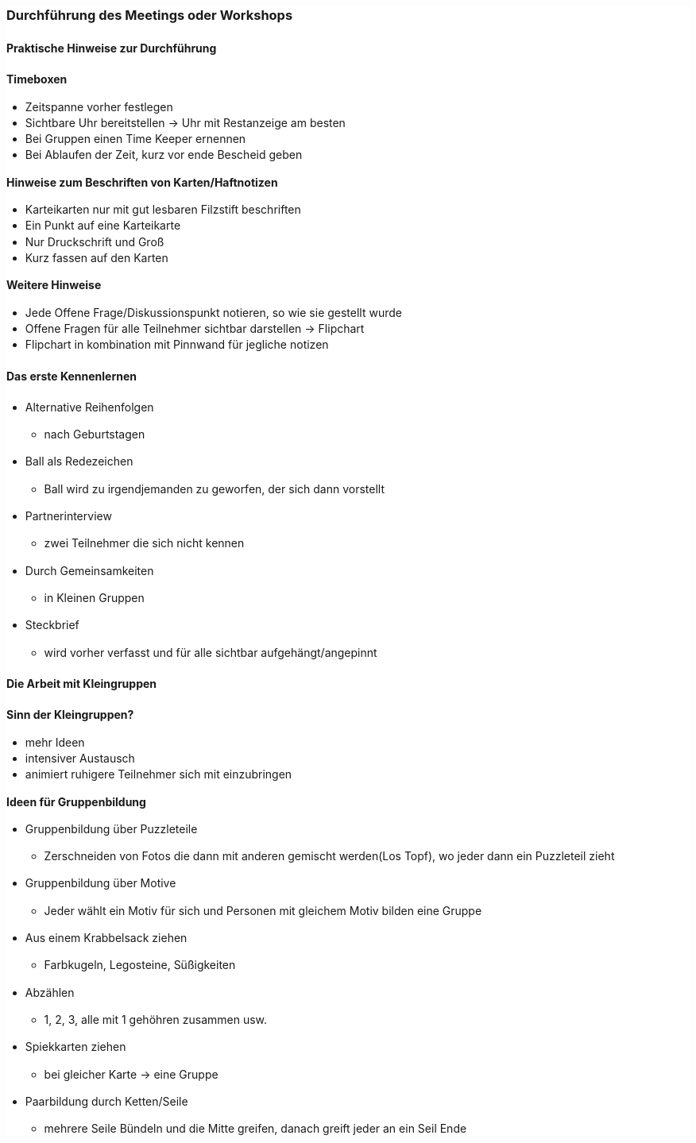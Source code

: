 ### Durchführung des Meetings oder Workshops

#### Praktische Hinweise zur Durchführung

**Timeboxen**

- Zeitspanne vorher festlegen
- Sichtbare Uhr bereitstellen -> Uhr mit Restanzeige am besten
- Bei Gruppen einen Time Keeper ernennen
- Bei Ablaufen der Zeit, kurz vor ende Bescheid geben

**Hinweise zum Beschriften von Karten/Haftnotizen**

- Karteikarten nur mit gut lesbaren Filzstift beschriften
- Ein Punkt auf eine Karteikarte
- Nur Druckschrift und Groß
- Kurz fassen auf den Karten
  
**Weitere Hinweise**

- Jede Offene Frage/Diskussionspunkt notieren, so wie sie gestellt wurde
- Offene Fragen für alle Teilnehmer sichtbar darstellen -> Flipchart
- Flipchart in kombination mit Pinnwand für jegliche notizen


#### Das erste Kennenlernen

- Alternative Reihenfolgen
  - nach Geburtstagen
  
- Ball als Redezeichen
  - Ball wird zu irgendjemanden zu geworfen, der sich dann vorstellt
  
- Partnerinterview
  - zwei Teilnehmer die sich nicht kennen
  
- Durch Gemeinsamkeiten
  - in Kleinen Gruppen
  
- Steckbrief
  - wird vorher verfasst und für alle sichtbar aufgehängt/angepinnt

#### Die Arbeit mit Kleingruppen

**Sinn der Kleingruppen?**

- mehr Ideen
- intensiver Austausch
- animiert ruhigere Teilnehmer sich mit einzubringen

**Ideen für Gruppenbildung**

- Gruppenbildung über Puzzleteile
  - Zerschneiden von Fotos die dann mit anderen gemischt werden(Los Topf), wo jeder dann ein Puzzleteil zieht
  
- Gruppenbildung über Motive
  - Jeder wählt ein Motiv für sich und Personen mit gleichem Motiv bilden eine Gruppe
- Aus einem Krabbelsack ziehen
  - Farbkugeln, Legosteine, Süßigkeiten
- Abzählen
  - 1, 2, 3, alle mit 1 gehöhren zusammen usw.
- Spiekkarten ziehen
  - bei gleicher Karte -> eine Gruppe
- Paarbildung durch Ketten/Seile
  - mehrere Seile Bündeln und die Mitte greifen, danach greift jeder an ein Seil Ende
  